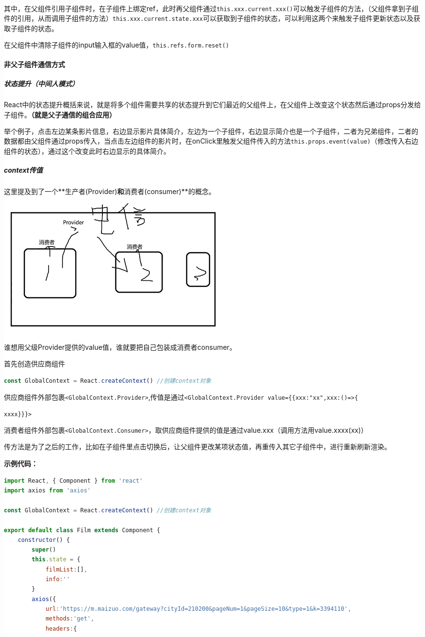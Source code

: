 其中，在父组件引用子组件时，在子组件上绑定ref，此时再父组件通过`this.xxx.current.xxx()`可以触发子组件的方法，（父组件拿到子组件的引用，从而调用子组件的方法）`this.xxx.current.state.xxx`可以获取到子组件的状态，可以利用这两个来触发子组件更新状态以及获取子组件的状态。

在父组件中清除子组件的input输入框的value值，`this.refs.form.reset()`

#### 非父子组件通信方式

##### 状态提升（中间人模式）

React中的状态提升概括来说，就是将多个组件需要共享的状态提升到它们最近的父组件上，在父组件上改变这个状态然后通过props分发给子组件。**（就是父子通信的组合应用）**

举个例子，点击左边某条影片信息，右边显示影片具体简介，左边为一个子组件，右边显示简介也是一个子组件，二者为兄弟组件，二者的数据都由父组件通过props传入，当点击左边组件的影片时，在onClick里触发父组件传入的方法`this.props.event(value)`（修改传入右边组件的状态），通过这个改变此时右边显示的具体简介。

##### context传值

这里提及到了一个**生产者(Provider)**和**消费者(consumer)**的概念。

![image-20220725100336277](React%E5%AD%A6%E4%B9%A0%E7%AC%94%E8%AE%B0.assets/image-20220725100336277.png)

谁想用父级Provider提供的value值，谁就要把自己包装成消费者consumer。

首先创造供应商组件

```js
const GlobalContext = React.createContext() //创建context对象
```

供应商组件外部包裹`<GlobalContext.Provider>`,传值是通过`<GlobalContext.Provider value={{xxx:"xx",xxx:()=>{`

`xxxx}}}>`

消费者组件外部包裹`<GlobalContext.Consumer>`，取供应商组件提供的值是通过value.xxx（调用方法用value.xxxx(xx)）

传方法是为了之后的工作，比如在子组件里点击切换后，让父组件更改某项状态值，再重传入其它子组件中，进行重新刷新渲染。

**示例代码：**

```js
import React, { Component } from 'react'
import axios from 'axios'

const GlobalContext = React.createContext() //创建context对象

export default class Film extends Component {
	constructor() {
	    super()
		this.state = {
			filmList:[],
			info:''
		}
		axios({
			url:'https://m.maizuo.com/gateway?cityId=210200&pageNum=1&pageSize=10&type=1&k=3394110',
			methods:'get',
			headers:{
```